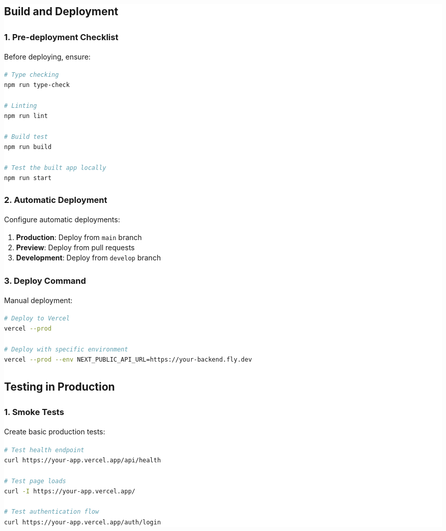 ## Build and Deployment

### 1. Pre-deployment Checklist

Before deploying, ensure:

```bash
# Type checking
npm run type-check

# Linting
npm run lint

# Build test
npm run build

# Test the built app locally
npm run start
```

### 2. Automatic Deployment

Configure automatic deployments:

1. **Production**: Deploy from `main` branch
2. **Preview**: Deploy from pull requests
3. **Development**: Deploy from `develop` branch

### 3. Deploy Command

Manual deployment:

```bash
# Deploy to Vercel
vercel --prod

# Deploy with specific environment
vercel --prod --env NEXT_PUBLIC_API_URL=https://your-backend.fly.dev
```

## Testing in Production

### 1. Smoke Tests

Create basic production tests:

```bash
# Test health endpoint
curl https://your-app.vercel.app/api/health

# Test page loads
curl -I https://your-app.vercel.app/

# Test authentication flow
curl https://your-app.vercel.app/auth/login
```
